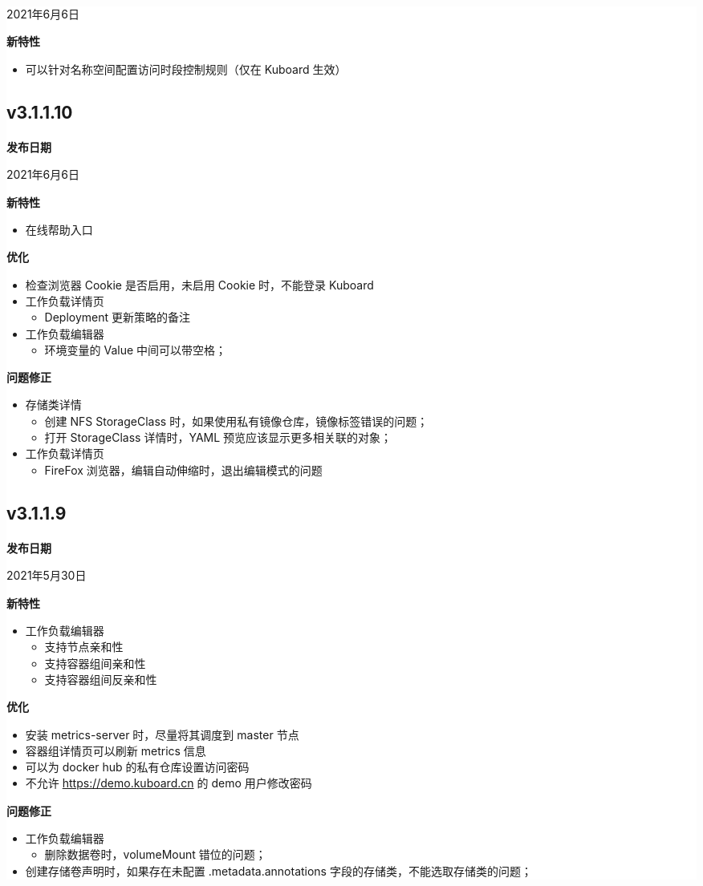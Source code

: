 2021年6月6日

**新特性**

* 可以针对名称空间配置访问时段控制规则（仅在 Kuboard 生效）

## v3.1.1.10

**发布日期**

2021年6月6日

**新特性**

* 在线帮助入口

**优化**

* 检查浏览器 Cookie 是否启用，未启用 Cookie 时，不能登录 Kuboard
* 工作负载详情页
  * Deployment 更新策略的备注
* 工作负载编辑器
  * 环境变量的 Value 中间可以带空格；

**问题修正**

* 存储类详情
  * 创建 NFS StorageClass 时，如果使用私有镜像仓库，镜像标签错误的问题；
  * 打开 StorageClass 详情时，YAML 预览应该显示更多相关联的对象；
* 工作负载详情页
  * FireFox 浏览器，编辑自动伸缩时，退出编辑模式的问题

## v3.1.1.9

**发布日期**

2021年5月30日

**新特性**

* 工作负载编辑器
  * 支持节点亲和性
  * 支持容器组间亲和性
  * 支持容器组间反亲和性

**优化**

* 安装 metrics-server 时，尽量将其调度到 master 节点
* 容器组详情页可以刷新 metrics 信息
* 可以为 docker hub 的私有仓库设置访问密码
* 不允许 https://demo.kuboard.cn 的 demo 用户修改密码

**问题修正**

* 工作负载编辑器
  * 删除数据卷时，volumeMount 错位的问题；
* 创建存储卷声明时，如果存在未配置 .metadata.annotations 字段的存储类，不能选取存储类的问题；
